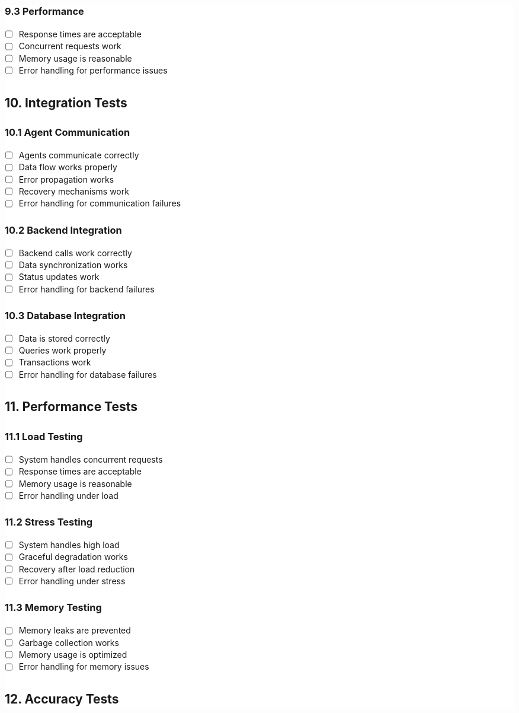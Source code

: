 ### 9.3 Performance
- [ ] Response times are acceptable
- [ ] Concurrent requests work
- [ ] Memory usage is reasonable
- [ ] Error handling for performance issues

## 10. Integration Tests

### 10.1 Agent Communication
- [ ] Agents communicate correctly
- [ ] Data flow works properly
- [ ] Error propagation works
- [ ] Recovery mechanisms work
- [ ] Error handling for communication failures

### 10.2 Backend Integration
- [ ] Backend calls work correctly
- [ ] Data synchronization works
- [ ] Status updates work
- [ ] Error handling for backend failures

### 10.3 Database Integration
- [ ] Data is stored correctly
- [ ] Queries work properly
- [ ] Transactions work
- [ ] Error handling for database failures

## 11. Performance Tests

### 11.1 Load Testing
- [ ] System handles concurrent requests
- [ ] Response times are acceptable
- [ ] Memory usage is reasonable
- [ ] Error handling under load

### 11.2 Stress Testing
- [ ] System handles high load
- [ ] Graceful degradation works
- [ ] Recovery after load reduction
- [ ] Error handling under stress

### 11.3 Memory Testing
- [ ] Memory leaks are prevented
- [ ] Garbage collection works
- [ ] Memory usage is optimized
- [ ] Error handling for memory issues

## 12. Accuracy Tests

